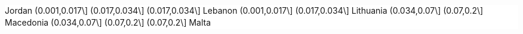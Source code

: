 <td style="text-align:left;">
Jordan
</td>
<td style="text-align:left;">
(0.001,0.017\]
</td>
<td style="text-align:left;">
</td>
<td style="text-align:left;">
(0.017,0.034\]
</td>
<td style="text-align:left;">
(0.017,0.034\]
</td>
</tr>
<tr>
<td style="text-align:left;">
Lebanon
</td>
<td style="text-align:left;">
(0.001,0.017\]
</td>
<td style="text-align:left;">
</td>
<td style="text-align:left;">
</td>
<td style="text-align:left;">
(0.017,0.034\]
</td>
</tr>
<tr>
<td style="text-align:left;">
Lithuania
</td>
<td style="text-align:left;">
(0.034,0.07\]
</td>
<td style="text-align:left;">
(0.07,0.2\]
</td>
<td style="text-align:left;">
</td>
<td style="text-align:left;">
</td>
</tr>
<tr>
<td style="text-align:left;">
Macedonia
</td>
<td style="text-align:left;">
(0.034,0.07\]
</td>
<td style="text-align:left;">
(0.07,0.2\]
</td>
<td style="text-align:left;">
(0.07,0.2\]
</td>
<td style="text-align:left;">
</td>
</tr>
<tr>
<td style="text-align:left;">
Malta